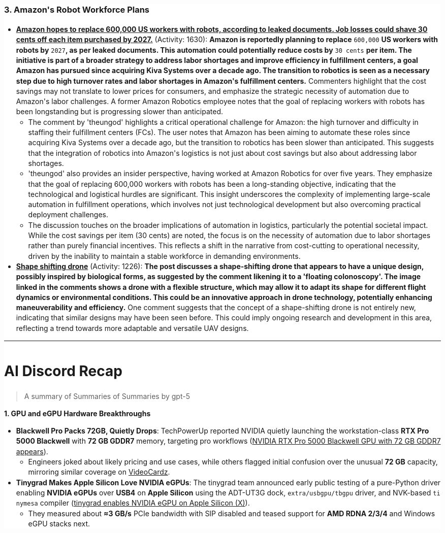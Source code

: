 
### 3. Amazon's Robot Workforce Plans

- [**Amazon hopes to replace 600,000 US workers with robots, according to leaked documents﻿. Job losses could shave 30 cents off each item purchased by 2027.**](https://www.reddit.com/r/singularity/comments/1occruc/amazon_hopes_to_replace_600000_us_workers_with/) (Activity: 1630): **Amazon is reportedly planning to replace** `600,000` **US workers with robots by** `2027`**, as per leaked documents. This automation could potentially reduce costs by** `30 cents` **per item. The initiative is part of a broader strategy to address labor shortages and improve efficiency in fulfillment centers, a goal Amazon has pursued since acquiring Kiva Systems over a decade ago. The transition to robotics is seen as a necessary step due to high turnover rates and labor shortages in Amazon's fulfillment centers.** Commenters highlight that the cost savings may not translate to lower prices for consumers, and emphasize the strategic necessity of automation due to Amazon's labor challenges. A former Amazon Robotics employee notes that the goal of replacing workers with robots has been longstanding but is progressing slower than anticipated.
    - The comment by 'theungod' highlights a critical operational challenge for Amazon: the high turnover and difficulty in staffing their fulfillment centers (FCs). The user notes that Amazon has been aiming to automate these roles since acquiring Kiva Systems over a decade ago, but the transition to robotics has been slower than anticipated. This suggests that the integration of robotics into Amazon's logistics is not just about cost savings but also about addressing labor shortages.
    - 'theungod' also provides an insider perspective, having worked at Amazon Robotics for over five years. They emphasize that the goal of replacing 600,000 workers with robots has been a long-standing objective, indicating that the technological and logistical hurdles are significant. This insight underscores the complexity of implementing large-scale automation in fulfillment operations, which involves not just technological development but also overcoming practical deployment challenges.
    - The discussion touches on the broader implications of automation in logistics, particularly the potential societal impact. While the cost savings per item (30 cents) are noted, the focus is on the necessity of automation due to labor shortages rather than purely financial incentives. This reflects a shift in the narrative from cost-cutting to operational necessity, driven by the inability to maintain a stable workforce in demanding environments.
- [**Shape shifting drone**](https://www.reddit.com/r/singularity/comments/1oc5v07/shape_shifting_drone/) (Activity: 1226): **The post discusses a shape-shifting drone that appears to have a unique design, possibly inspired by biological forms, as suggested by the comment likening it to a 'floating colonoscopy'. The image linked in the comments shows a drone with a flexible structure, which may allow it to adapt its shape for different flight dynamics or environmental conditions. This could be an innovative approach in drone technology, potentially enhancing maneuverability and efficiency.** One comment suggests that the concept of a shape-shifting drone is not entirely new, indicating that similar designs may have been seen before. This could imply ongoing research and development in this area, reflecting a trend towards more adaptable and versatile UAV designs.

---

# AI Discord Recap

> A summary of Summaries of Summaries by gpt-5
> 

**1. GPU and eGPU Hardware Breakthroughs**

- **Blackwell Pro Packs 72GB, Quietly Drops**: TechPowerUp reported NVIDIA quietly launching the workstation-class **RTX Pro 5000 Blackwell** with **72 GB GDDR7** memory, targeting pro workflows ([NVIDIA RTX Pro 5000 Blackwell GPU with 72 GB GDDR7 appears](https://www.techpowerup.com/342059/nvidia-rtx-pro-5000-blackwell-gpu-with-72-gb-gddr7-memory-appears)).
    - Engineers joked about likely pricing and use cases, while others flagged initial confusion over the unusual **72 GB** capacity, mirroring similar coverage on [VideoCardz](https://videocardz.com/newz/nvidia-quietly-launches-rtx-pro-5000-blackwell-workstation-card-with-72gb-of-memory).
- **Tinygrad Makes Apple Silicon Love NVIDIA eGPUs**: The tinygrad team announced early public testing of a pure-Python driver enabling **NVIDIA eGPUs** over **USB4** on **Apple Silicon** using the ADT-UT3G dock, `extra/usbgpu/tbgpu` driver, and NVK-based `tinymesa` compiler ([tinygrad enables NVIDIA eGPU on Apple Silicon (X)](https://x.com/__tinygrad__/status/1980082660920918045)).
    - They measured about **≈3 GB/s** PCIe bandwidth with SIP disabled and teased support for **AMD RDNA 2/3/4** and Windows eGPU stacks next.